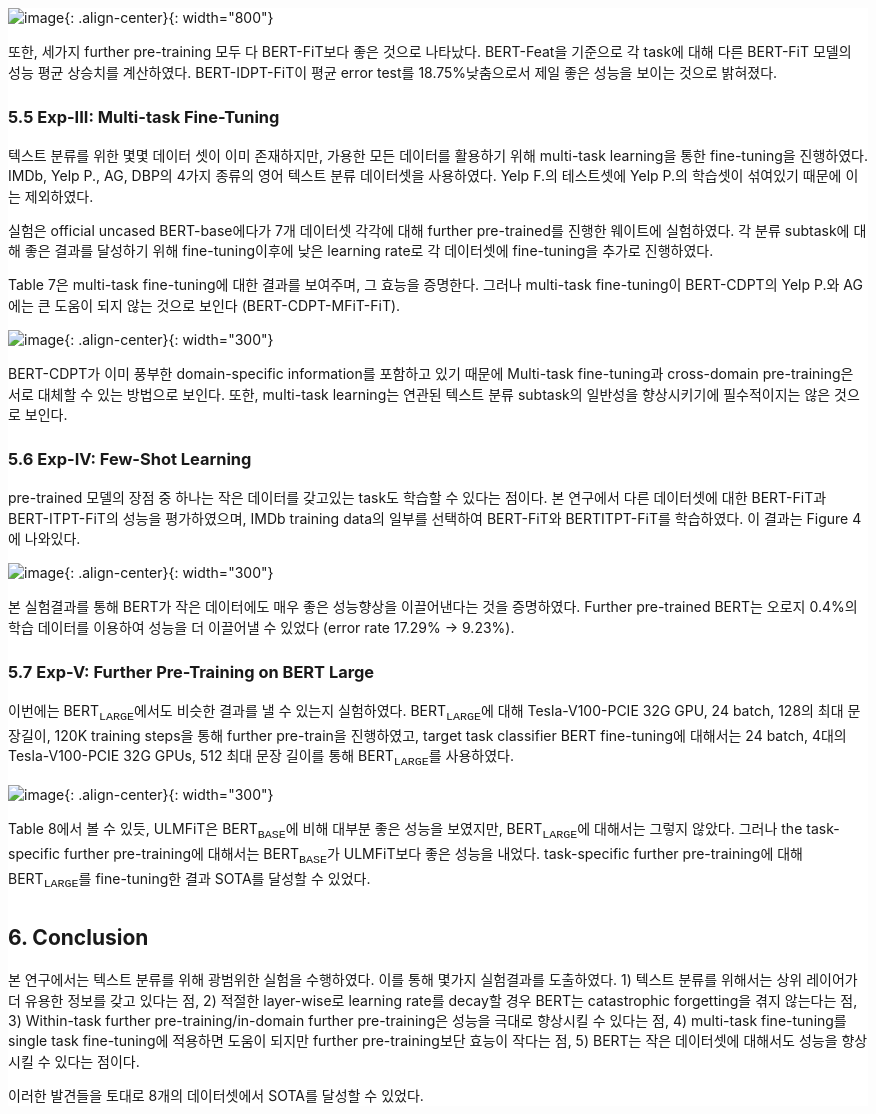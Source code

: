![image](https://user-images.githubusercontent.com/47516855/123051059-525ec180-d43c-11eb-880d-ef8bd18ac569.png){: .align-center}{: width="800"}

또한, 세가지 further pre-training 모두 다 BERT-FiT보다 좋은 것으로 나타났다. BERT-Feat을 기준으로 각 task에 대해 다른 BERT-FiT 모델의 성능 평균 상승치를 계산하였다. BERT-IDPT-FiT이 평균 error test를 18.75%낮춤으로서 제일 좋은 성능을 보이는 것으로 밝혀졌다.

### 5.5 Exp-III: Multi-task Fine-Tuning

텍스트 분류를 위한 몇몇 데이터 셋이 이미 존재하지만, 가용한 모든 데이터를 활용하기 위해 multi-task learning을 통한 fine-tuning을 진행하였다. IMDb, Yelp P., AG, DBP의 4가지 종류의 영어 텍스트 분류 데이터셋을 사용하였다. Yelp F.의 테스트셋에 Yelp P.의 학습셋이 섞여있기 때문에 이는 제외하였다.

실험은 official uncased BERT-base에다가 7개 데이터셋 각각에 대해  further pre-trained를 진행한 웨이트에 실험하였다. 각 분류 subtask에 대해 좋은 결과를 달성하기 위해 fine-tuning이후에 낮은 learning rate로 각 데이터셋에 fine-tuning을 추가로 진행하였다.

Table 7은 multi-task fine-tuning에 대한 결과를 보여주며, 그 효능을 증명한다. 그러나 multi-task fine-tuning이 BERT-CDPT의 Yelp P.와 AG에는 큰 도움이 되지 않는 것으로 보인다 (BERT-CDPT-MFiT-FiT).

![image](https://user-images.githubusercontent.com/47516855/123054399-c64e9900-d43f-11eb-936d-b1b1f83418a3.png){: .align-center}{: width="300"}

BERT-CDPT가 이미 풍부한 domain-specific information를 포함하고 있기 때문에 Multi-task fine-tuning과 cross-domain pre-training은 서로 대체할 수 있는 방법으로 보인다. 또한, multi-task learning는 연관된 텍스트 분류 subtask의 일반성을 향상시키기에 필수적이지는 않은 것으로 보인다.

### 5.6 Exp-IV: Few-Shot Learning

pre-trained 모델의 장점 중 하나는 작은 데이터를 갖고있는 task도 학습할 수 있다는 점이다. 본 연구에서 다른 데이터셋에 대한 BERT-FiT과 BERT-ITPT-FiT의 성능을 평가하였으며, IMDb training data의 일부를 선택하여  BERT-FiT와 BERTITPT-FiT를 학습하였다. 이 결과는 Figure 4에 나와있다.

![image](https://user-images.githubusercontent.com/47516855/123055285-af5c7680-d440-11eb-9668-44ba1073c7b5.png){: .align-center}{: width="300"}

본 실험결과를 통해 BERT가 작은 데이터에도 매우 좋은 성능향상을 이끌어낸다는 것을 증명하였다. Further pre-trained BERT는 오로지 0.4%의 학습 데이터를 이용하여 성능을 더 이끌어낼 수 있었다 (error rate 17.29% → 9.23%).

### 5.7 Exp-V: Further Pre-Training on BERT Large

이번에는 BERT<sub><span style="font-family:Courier New">LARGE</span></sub>에서도 비슷한 결과를 낼 수 있는지 실험하였다. BERT<sub><span style="font-family:Courier New">LARGE</span></sub>에 대해 Tesla-V100-PCIE 32G GPU, 24 batch, 128의 최대 문장길이, 120K training steps을 통해 further pre-train을 진행하였고, target task classifier BERT fine-tuning에 대해서는 24 batch, 4대의 Tesla-V100-PCIE 32G GPUs, 512 최대 문장 길이를 통해 BERT<sub><span style="font-family:Courier New">LARGE</span></sub>를 사용하였다.

![image](https://user-images.githubusercontent.com/47516855/123060877-1597c800-d446-11eb-9b51-4d37a1989d9a.png){: .align-center}{: width="300"}

Table 8에서 볼 수 있듯, ULMFiT은 BERT<sub><span style="font-family:Courier New">BASE</span></sub>에 비해 대부분 좋은 성능을 보였지만, BERT<sub><span style="font-family:Courier New">LARGE</span></sub>에 대해서는 그렇지 않았다. 그러나 the task-specific further pre-training에 대해서는 BERT<sub><span style="font-family:Courier New">BASE</span></sub>가 ULMFiT보다 좋은 성능을 내었다.  task-specific further pre-training에 대해 BERT<sub><span style="font-family:Courier New">LARGE</span></sub>를 fine-tuning한 결과 SOTA를 달성할 수 있었다.

## 6. Conclusion

본 연구에서는 텍스트 분류를 위해 광범위한 실험을 수행하였다. 이를 통해 몇가지 실험결과를 도출하였다. 1) 텍스트 분류를 위해서는 상위 레이어가 더 유용한 정보를 갖고 있다는 점, 2) 적절한 layer-wise로 learning rate를 decay할 경우 BERT는 catastrophic forgetting을 겪지 않는다는 점, 3) Within-task further pre-training/in-domain further pre-training은 성능을 극대로 향상시킬 수 있다는 점, 4) multi-task fine-tuning를 single task fine-tuning에 적용하면 도움이 되지만 further pre-training보단 효능이 작다는 점, 5) BERT는 작은 데이터셋에 대해서도 성능을 향상시킬 수 있다는 점이다.

이러한 발견들을 토대로 8개의 데이터셋에서 SOTA를 달성할 수 있었다.

